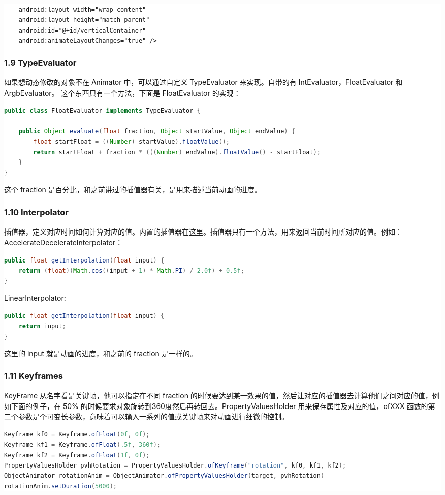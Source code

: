 ```xml
    android:layout_width="wrap_content"
    android:layout_height="match_parent"
    android:id="@+id/verticalContainer"
    android:animateLayoutChanges="true" />
```

### 1.9 TypeEvaluator
如果想动态修改的对象不在 Animator 中，可以通过自定义 TypeEvaluator 来实现。自带的有 IntEvaluator，FloatEvaluator 和 ArgbEvaluator。
这个东西只有一个方法，下面是 FloatEvaluator 的实现：
```java
public class FloatEvaluator implements TypeEvaluator {

    public Object evaluate(float fraction, Object startValue, Object endValue) {
        float startFloat = ((Number) startValue).floatValue();
        return startFloat + fraction * (((Number) endValue).floatValue() - startFloat);
    }
}
```
这个 fraction 是百分比，和之前讲过的插值器有关，是用来描述当前动画的进度。

### 1.10 Interpolator
插值器，定义对应时间如何计算对应的值。内置的插值器在[这里](https://developer.android.com/reference/android/view/animation/package-summary.html)。插值器只有一个方法，用来返回当前时间所对应的值。例如：
AccelerateDecelerateInterpolator：
```java
public float getInterpolation(float input) {
    return (float)(Math.cos((input + 1) * Math.PI) / 2.0f) + 0.5f;
}
```

LinearInterpolator:
```java
public float getInterpolation(float input) {
    return input;
}
```
这里的 input 就是动画的进度，和之前的 fraction 是一样的。 

### 1.11 Keyframes
[KeyFrame](https://developer.android.com/reference/android/animation/Keyframe.html) 从名字看是关键帧，他可以指定在不同 fraction 的时候要达到某一效果的值，然后让对应的插值器去计算他们之间对应的值，例如下面的例子，在 50% 的时候要求对象旋转到360度然后再转回去。[PropertyValuesHolder](https://developer.android.com/reference/android/animation/PropertyValuesHolder.html) 用来保存属性及对应的值，ofXXX 函数的第二个参数是个可变长参数，意味着可以输入一系列的值或关键帧来对动画进行细微的控制。 

```java
Keyframe kf0 = Keyframe.ofFloat(0f, 0f);
Keyframe kf1 = Keyframe.ofFloat(.5f, 360f);
Keyframe kf2 = Keyframe.ofFloat(1f, 0f);
PropertyValuesHolder pvhRotation = PropertyValuesHolder.ofKeyframe("rotation", kf0, kf1, kf2);
ObjectAnimator rotationAnim = ObjectAnimator.ofPropertyValuesHolder(target, pvhRotation)
rotationAnim.setDuration(5000);
```
